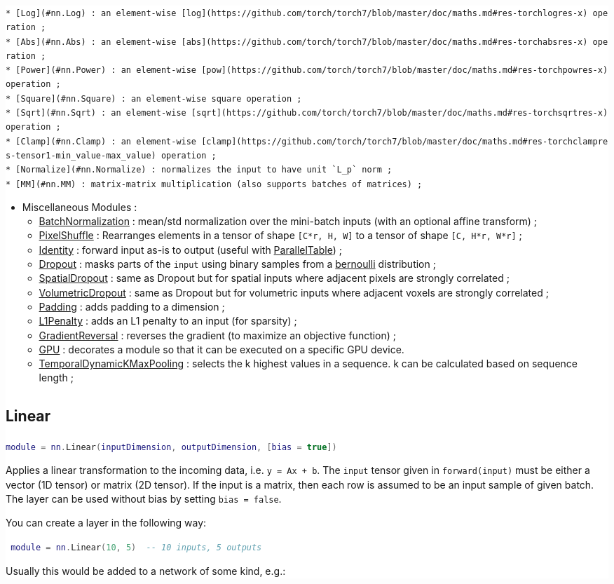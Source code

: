     * [Log](#nn.Log) : an element-wise [log](https://github.com/torch/torch7/blob/master/doc/maths.md#res-torchlogres-x) operation ;
    * [Abs](#nn.Abs) : an element-wise [abs](https://github.com/torch/torch7/blob/master/doc/maths.md#res-torchabsres-x) operation ;
    * [Power](#nn.Power) : an element-wise [pow](https://github.com/torch/torch7/blob/master/doc/maths.md#res-torchpowres-x) operation ;
    * [Square](#nn.Square) : an element-wise square operation ;
    * [Sqrt](#nn.Sqrt) : an element-wise [sqrt](https://github.com/torch/torch7/blob/master/doc/maths.md#res-torchsqrtres-x) operation ;
    * [Clamp](#nn.Clamp) : an element-wise [clamp](https://github.com/torch/torch7/blob/master/doc/maths.md#res-torchclampres-tensor1-min_value-max_value) operation ;
    * [Normalize](#nn.Normalize) : normalizes the input to have unit `L_p` norm ;
    * [MM](#nn.MM) : matrix-matrix multiplication (also supports batches of matrices) ;
  * Miscellaneous Modules :
    * [BatchNormalization](#nn.BatchNormalization) : mean/std normalization over the mini-batch inputs (with an optional affine transform) ;
    * [PixelShuffle](#nn.PixelShuffle) : Rearranges elements in a tensor of shape `[C*r, H, W]` to a tensor of shape `[C, H*r, W*r]` ;
    * [Identity](#nn.Identity) : forward input as-is to output (useful with [ParallelTable](table.md#nn.ParallelTable)) ;
    * [Dropout](#nn.Dropout) : masks parts of the `input` using binary samples from a [bernoulli](http://en.wikipedia.org/wiki/Bernoulli_distribution) distribution ;
    * [SpatialDropout](#nn.SpatialDropout) : same as Dropout but for spatial inputs where adjacent pixels are strongly correlated ;
    * [VolumetricDropout](#nn.VolumetricDropout) : same as Dropout but for volumetric inputs where adjacent voxels are strongly correlated ;
    * [Padding](#nn.Padding) : adds padding to a dimension ;
    * [L1Penalty](#nn.L1Penalty) : adds an L1 penalty to an input (for sparsity) ;
    * [GradientReversal](#nn.GradientReversal) : reverses the gradient (to maximize an objective function) ;
    * [GPU](#nn.GPU) : decorates a module so that it can be executed on a specific GPU device.
    * [TemporalDynamicKMaxPooling](#nn.TemporalDynamicKMaxPooling) : selects the k highest values in a sequence. k can be calculated based on sequence length ;

<a name="nn.Linear"></a>
## Linear ##

```lua
module = nn.Linear(inputDimension, outputDimension, [bias = true])
```

Applies a linear transformation to the incoming data, i.e. `y = Ax + b`. The `input` tensor given in `forward(input)` must be either a vector (1D tensor) or matrix (2D tensor). If the input is a matrix, then each row is assumed to be an input sample of given batch. The layer can be used without bias by setting `bias = false`.

You can create a layer in the following way:

```lua
 module = nn.Linear(10, 5)  -- 10 inputs, 5 outputs
```

Usually this would be added to a network of some kind, e.g.:
